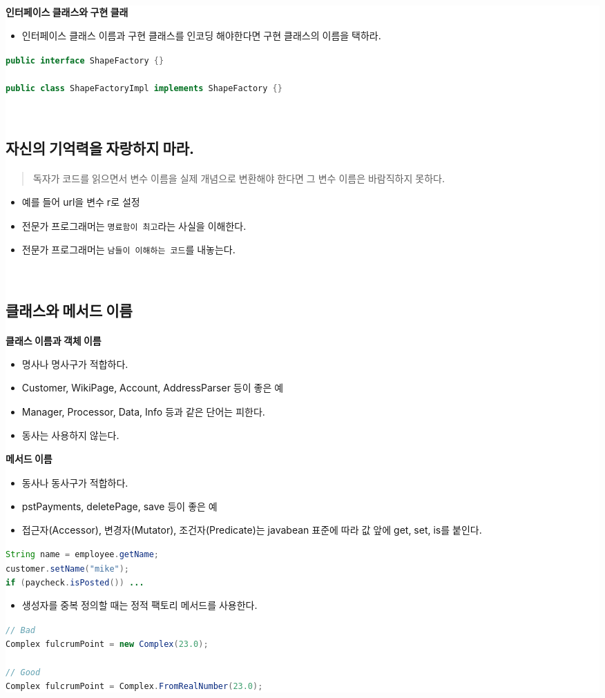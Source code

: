 ```java
```

**인터페이스 클래스와 구현 클래**

- 인터페이스 클래스 이름과 구현 클래스를 인코딩 해야한다면 구현 클래스의 이름을 택하라.

```java
public interface ShapeFactory {}

public class ShapeFactoryImpl implements ShapeFactory {}
```

<br>

## 자신의 기억력을 자랑하지 마라.

> 독자가 코드를 읽으면서 변수 이름을 실제 개념으로 변환해야 한다면 그 변수 이름은 바람직하지 못하다.

- 예를 들어 url을 변수 r로 설정

- 전문가 프로그래머는 `명료함이 최고`라는 사실을 이해한다.

- 전문가 프로그래머는 `남들이 이해하는 코드`를 내놓는다.

<br>

## 클래스와 메서드 이름

**클래스 이름과 객체 이름**

- 명사나 명사구가 적합하다.

-  Customer, WikiPage, Account, AddressParser 등이 좋은 예

- Manager, Processor, Data, Info 등과 같은 단어는 피한다.

- 동사는 사용하지 않는다.


**메서드 이름**

- 동사나 동사구가 적합하다.

- pstPayments, deletePage, save 등이 좋은 예

- 접근자(Accessor), 변경자(Mutator), 조건자(Predicate)는 javabean 표준에 따라 값 앞에 get, set, is를 붙인다.

```java
String name = employee.getName;
customer.setName("mike");
if (paycheck.isPosted()) ...
```

- 생성자를 중복 정의할 때는 정적 팩토리 메서드를 사용한다.

```java
// Bad 
Complex fulcrumPoint = new Complex(23.0);

// Good
Complex fulcrumPoint = Complex.FromRealNumber(23.0);
```
